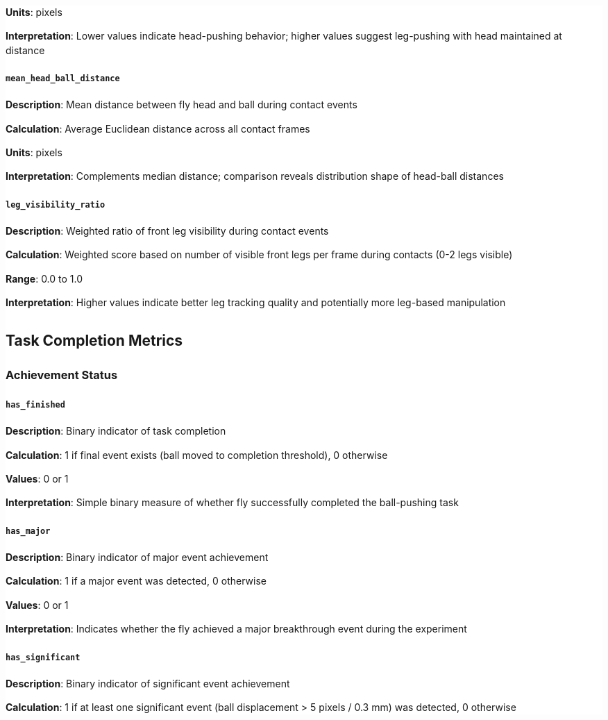 **Units**: pixels

**Interpretation**: Lower values indicate head-pushing behavior; higher values suggest leg-pushing with head maintained at distance

#### `mean_head_ball_distance`

**Description**: Mean distance between fly head and ball during contact events

**Calculation**: Average Euclidean distance across all contact frames

**Units**: pixels

**Interpretation**: Complements median distance; comparison reveals distribution shape of head-ball distances

#### `leg_visibility_ratio`

**Description**: Weighted ratio of front leg visibility during contact events

**Calculation**: Weighted score based on number of visible front legs per frame during contacts (0-2 legs visible)

**Range**: 0.0 to 1.0

**Interpretation**: Higher values indicate better leg tracking quality and potentially more leg-based manipulation

## Task Completion Metrics

### Achievement Status

#### `has_finished`

**Description**: Binary indicator of task completion

**Calculation**: 1 if final event exists (ball moved to completion threshold), 0 otherwise

**Values**: 0 or 1

**Interpretation**: Simple binary measure of whether fly successfully completed the ball-pushing task

#### `has_major`

**Description**: Binary indicator of major event achievement

**Calculation**: 1 if a major event was detected, 0 otherwise

**Values**: 0 or 1

**Interpretation**: Indicates whether the fly achieved a major breakthrough event during the experiment

#### `has_significant`

**Description**: Binary indicator of significant event achievement

**Calculation**: 1 if at least one significant event (ball displacement > 5 pixels / 0.3 mm) was detected, 0 otherwise
